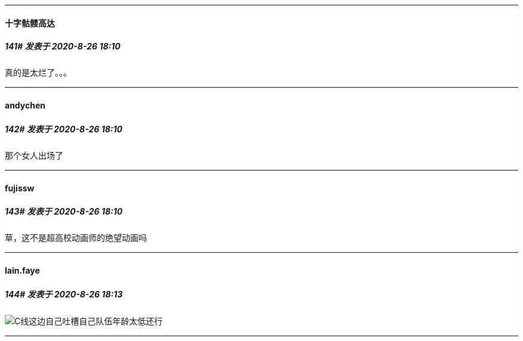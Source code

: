 





*****

####  十字骷髅高达  
##### 141#       发表于 2020-8-26 18:10




真的是太烂了。。。







*****

####  andychen  
##### 142#       发表于 2020-8-26 18:10




那个女人出场了







*****

####  fujissw  
##### 143#       发表于 2020-8-26 18:10




草，这不是超高校动画师的绝望动画吗







*****

####  lain.faye  
##### 144#       发表于 2020-8-26 18:13



<img src="https://static.saraba1st.com/image/smiley/face2017/049.png" referrerpolicy="no-referrer">C线这边自己吐槽自己队伍年龄太低还行







*****
